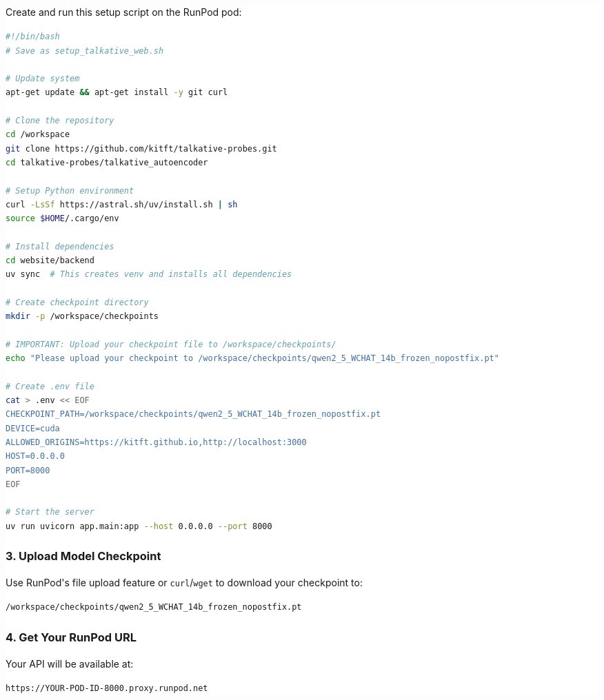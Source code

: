 Create and run this setup script on the RunPod pod:

```bash
#!/bin/bash
# Save as setup_talkative_web.sh

# Update system
apt-get update && apt-get install -y git curl

# Clone the repository
cd /workspace
git clone https://github.com/kitft/talkative-probes.git
cd talkative-probes/talkative_autoencoder

# Setup Python environment
curl -LsSf https://astral.sh/uv/install.sh | sh
source $HOME/.cargo/env

# Install dependencies
cd website/backend
uv sync  # This creates venv and installs all dependencies

# Create checkpoint directory
mkdir -p /workspace/checkpoints

# IMPORTANT: Upload your checkpoint file to /workspace/checkpoints/
echo "Please upload your checkpoint to /workspace/checkpoints/qwen2_5_WCHAT_14b_frozen_nopostfix.pt"

# Create .env file
cat > .env << EOF
CHECKPOINT_PATH=/workspace/checkpoints/qwen2_5_WCHAT_14b_frozen_nopostfix.pt
DEVICE=cuda
ALLOWED_ORIGINS=https://kitft.github.io,http://localhost:3000
HOST=0.0.0.0
PORT=8000
EOF

# Start the server
uv run uvicorn app.main:app --host 0.0.0.0 --port 8000
```

### 3. Upload Model Checkpoint

Use RunPod's file upload feature or `curl`/`wget` to download your checkpoint to:
```
/workspace/checkpoints/qwen2_5_WCHAT_14b_frozen_nopostfix.pt
```

### 4. Get Your RunPod URL

Your API will be available at:
```
https://YOUR-POD-ID-8000.proxy.runpod.net
```
